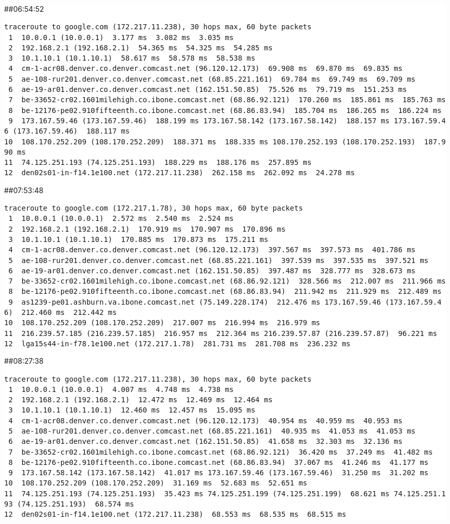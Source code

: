 ##06:54:52

<p><pre><samp>traceroute to google.com (172.217.11.238), 30 hops max, 60 byte packets
 1  10.0.0.1 (10.0.0.1)  3.177 ms  3.082 ms  3.035 ms
 2  192.168.2.1 (192.168.2.1)  54.365 ms  54.325 ms  54.285 ms
 3  10.1.10.1 (10.1.10.1)  58.617 ms  58.578 ms  58.538 ms
 4  cm-1-acr08.denver.co.denver.comcast.net (96.120.12.173)  69.908 ms  69.870 ms  69.835 ms
 5  ae-108-rur201.denver.co.denver.comcast.net (68.85.221.161)  69.784 ms  69.749 ms  69.709 ms
 6  ae-19-ar01.denver.co.denver.comcast.net (162.151.50.85)  75.526 ms  79.719 ms  151.253 ms
 7  be-33652-cr02.1601milehigh.co.ibone.comcast.net (68.86.92.121)  170.260 ms  185.861 ms  185.763 ms
 8  be-12176-pe02.910fifteenth.co.ibone.comcast.net (68.86.83.94)  185.704 ms  186.265 ms  186.224 ms
 9  173.167.59.46 (173.167.59.46)  188.199 ms 173.167.58.142 (173.167.58.142)  188.157 ms 173.167.59.46 (173.167.59.46)  188.117 ms
10  108.170.252.209 (108.170.252.209)  188.371 ms  188.335 ms 108.170.252.193 (108.170.252.193)  187.990 ms
11  74.125.251.193 (74.125.251.193)  188.229 ms  188.176 ms  257.895 ms
12  den02s01-in-f14.1e100.net (172.217.11.238)  262.158 ms  262.092 ms  24.278 ms</samp></pre></p>

##07:53:48

<p><pre><samp>traceroute to google.com (172.217.1.78), 30 hops max, 60 byte packets
 1  10.0.0.1 (10.0.0.1)  2.572 ms  2.540 ms  2.524 ms
 2  192.168.2.1 (192.168.2.1)  170.919 ms  170.907 ms  170.896 ms
 3  10.1.10.1 (10.1.10.1)  170.885 ms  170.873 ms  175.211 ms
 4  cm-1-acr08.denver.co.denver.comcast.net (96.120.12.173)  397.567 ms  397.573 ms  401.786 ms
 5  ae-108-rur201.denver.co.denver.comcast.net (68.85.221.161)  397.539 ms  397.535 ms  397.521 ms
 6  ae-19-ar01.denver.co.denver.comcast.net (162.151.50.85)  397.487 ms  328.777 ms  328.673 ms
 7  be-33652-cr02.1601milehigh.co.ibone.comcast.net (68.86.92.121)  328.566 ms  212.007 ms  211.966 ms
 8  be-12176-pe02.910fifteenth.co.ibone.comcast.net (68.86.83.94)  211.942 ms  211.929 ms  212.489 ms
 9  as1239-pe01.ashburn.va.ibone.comcast.net (75.149.228.174)  212.476 ms 173.167.59.46 (173.167.59.46)  212.460 ms  212.442 ms
10  108.170.252.209 (108.170.252.209)  217.007 ms  216.994 ms  216.979 ms
11  216.239.57.185 (216.239.57.185)  216.957 ms  212.364 ms 216.239.57.87 (216.239.57.87)  96.221 ms
12  lga15s44-in-f78.1e100.net (172.217.1.78)  281.731 ms  281.708 ms  236.232 ms</samp></pre></p>

##08:27:38

<p><pre><samp>traceroute to google.com (172.217.11.238), 30 hops max, 60 byte packets
 1  10.0.0.1 (10.0.0.1)  4.007 ms  4.748 ms  4.738 ms
 2  192.168.2.1 (192.168.2.1)  12.472 ms  12.469 ms  12.464 ms
 3  10.1.10.1 (10.1.10.1)  12.460 ms  12.457 ms  15.095 ms
 4  cm-1-acr08.denver.co.denver.comcast.net (96.120.12.173)  40.954 ms  40.959 ms  40.953 ms
 5  ae-108-rur201.denver.co.denver.comcast.net (68.85.221.161)  40.935 ms  41.053 ms  41.053 ms
 6  ae-19-ar01.denver.co.denver.comcast.net (162.151.50.85)  41.658 ms  32.303 ms  32.136 ms
 7  be-33652-cr02.1601milehigh.co.ibone.comcast.net (68.86.92.121)  36.420 ms  37.249 ms  41.482 ms
 8  be-12176-pe02.910fifteenth.co.ibone.comcast.net (68.86.83.94)  37.067 ms  41.246 ms  41.177 ms
 9  173.167.58.142 (173.167.58.142)  41.017 ms 173.167.59.46 (173.167.59.46)  31.250 ms  31.202 ms
10  108.170.252.209 (108.170.252.209)  31.169 ms  52.683 ms  52.651 ms
11  74.125.251.193 (74.125.251.193)  35.423 ms 74.125.251.199 (74.125.251.199)  68.621 ms 74.125.251.193 (74.125.251.193)  68.574 ms
12  den02s01-in-f14.1e100.net (172.217.11.238)  68.553 ms  68.535 ms  68.515 ms</samp></pre></p>
